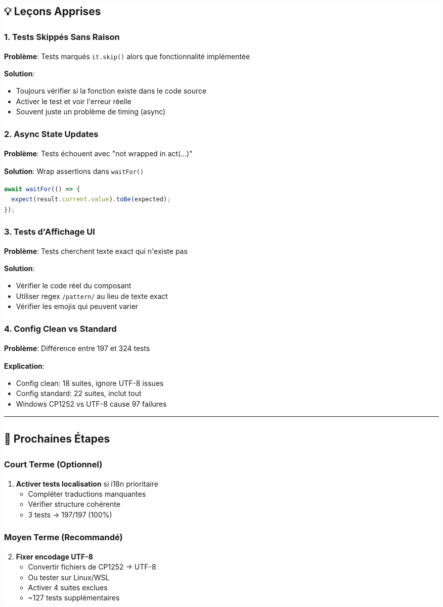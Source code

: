 
## 💡 Leçons Apprises

### 1. Tests Skippés Sans Raison
**Problème**: Tests marqués `it.skip()` alors que fonctionnalité implémentée

**Solution**: 
- Toujours vérifier si la fonction existe dans le code source
- Activer le test et voir l'erreur réelle
- Souvent juste un problème de timing (async)

### 2. Async State Updates
**Problème**: Tests échouent avec "not wrapped in act(...)"

**Solution**: Wrap assertions dans `waitFor()`
```typescript
await waitFor(() => {
  expect(result.current.value).toBe(expected);
});
```

### 3. Tests d'Affichage UI
**Problème**: Tests cherchent texte exact qui n'existe pas

**Solution**:
- Vérifier le code réel du composant
- Utiliser regex `/pattern/` au lieu de texte exact
- Vérifier les emojis qui peuvent varier

### 4. Config Clean vs Standard
**Problème**: Différence entre 197 et 324 tests

**Explication**:
- Config clean: 18 suites, ignore UTF-8 issues
- Config standard: 22 suites, inclut tout
- Windows CP1252 vs UTF-8 cause 97 failures

---

## 🎯 Prochaines Étapes

### Court Terme (Optionnel)
1. **Activer tests localisation** si i18n prioritaire
   - Compléter traductions manquantes
   - Vérifier structure cohérente
   - 3 tests → 197/197 (100%)

### Moyen Terme (Recommandé)
2. **Fixer encodage UTF-8**
   - Convertir fichiers de CP1252 → UTF-8
   - Ou tester sur Linux/WSL
   - Activer 4 suites exclues
   - ~127 tests supplémentaires
